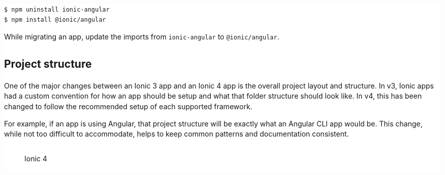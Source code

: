 ```shell
$ npm uninstall ionic-angular
$ npm install @ionic/angular
```

While migrating an app, update the imports from `ionic-angular` to `@ionic/angular`.

## Project structure

One of the major changes between an Ionic 3 app and an Ionic 4 app is the overall project layout and structure. In v3, Ionic apps had a custom convention for how an app should be setup and what that folder structure should look like. In v4, this has been changed to follow the recommended setup of each supported framework.

For example, if an app is using Angular, that project structure will be exactly what an Angular CLI app would be. This change, while not too difficult to accommodate, helps to keep common patterns and documentation consistent.

<div style="display: flex;">
    <figure style="display: flex; flex-direction: column; width: 50%; margin-right: 5px;">
        <file-tree style="flex: 1">
            <file-tree-directory name="src">
                <file-tree-directory name="app">
                    <file-tree-directory name="about" collapsed></file-tree-directory>
                    <file-tree-directory name="home" collapsed></file-tree-directory>
                    <file-tree-file name="app-routing.module.ts"></file-tree-file>
                    <file-tree-file name="app.component.html"></file-tree-file>
                    <file-tree-file name="app.component.spec.ts"></file-tree-file>
                    <file-tree-file name="app.component.ts"></file-tree-file>
                    <file-tree-file name="app.module.ts"></file-tree-file>
                </file-tree-directory>
                <file-tree-directory name="assets" collapsed></file-tree-directory>
                <file-tree-directory name="environments" collapsed></file-tree-directory>
                <file-tree-directory name="theme" collapsed></file-tree-directory>
                <file-tree-file name="global.scss"></file-tree-file>
                <file-tree-file name="index.html"></file-tree-file>
                <file-tree-file name="karma.conf.js"></file-tree-file>
                <file-tree-file name="main.ts"></file-tree-file>
                <file-tree-file name="polyfills.ts"></file-tree-file>
                <file-tree-file name="test.ts"></file-tree-file>
                <file-tree-file name="tsconfig.app.json"></file-tree-file>
                <file-tree-file name="tsconfig.spec.json"></file-tree-file>
            </file-tree-directory>
            <file-tree-file name=".gitignore"></file-tree-file>
            <file-tree-file name="angular.json"></file-tree-file>
            <file-tree-file name="ionic.config.json"></file-tree-file>
            <file-tree-file name="package.json"></file-tree-file>
            <file-tree-file name="tsconfig.json"></file-tree-file>
            <file-tree-file name="tslint.json"></file-tree-file>
        </file-tree>
        <figcaption>Ionic 4</figcaption>
    </figure>
    <figure style="display: flex; flex-direction: column; width: 50%; margin-left: 5px;">
        <file-tree style="flex: 1">
            <file-tree-directory name="src">
                <file-tree-directory name="app">
                    <file-tree-file name="app.component.html"></file-tree-file>
                    <file-tree-file name="app.html"></file-tree-file>
                    <file-tree-file name="app.module.ts"></file-tree-file>
                    <file-tree-file name="app.scss"></file-tree-file>
                    <file-tree-file name="main.ts"></file-tree-file>
                </file-tree-directory>
                <file-tree-directory name="assets" collapsed></file-tree-directory>
                <file-tree-directory name="pages">
                    <file-tree-directory name="about" collapsed></file-tree-directory>